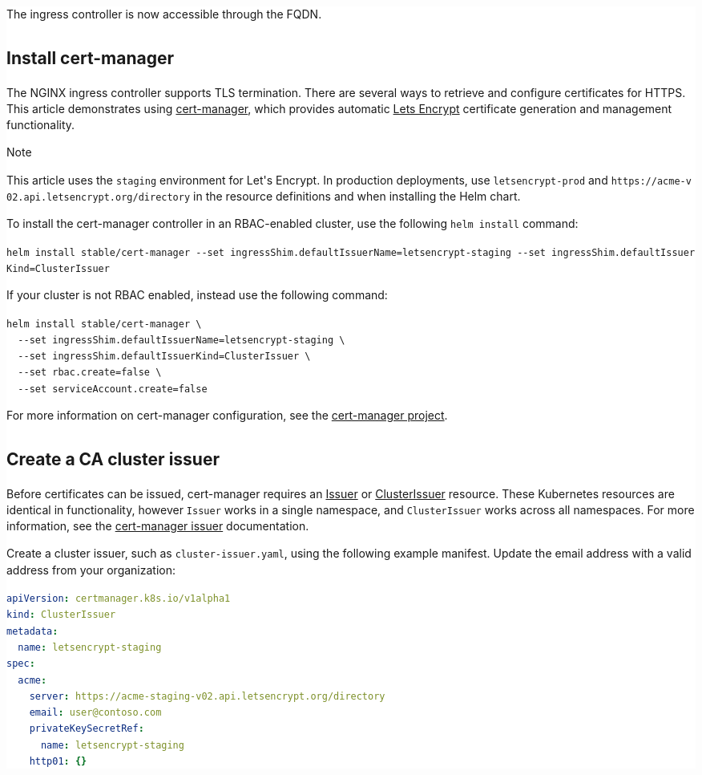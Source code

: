 The ingress controller is now accessible through the FQDN.

## Install cert-manager

The NGINX ingress controller supports TLS termination. There are several ways to retrieve and configure certificates for HTTPS. This article demonstrates using [cert-manager][cert-manager], which provides automatic [Lets Encrypt][lets-encrypt] certificate generation and management functionality.

> [!NOTE]
> This article uses the `staging` environment for Let's Encrypt. In production deployments, use `letsencrypt-prod` and `https://acme-v02.api.letsencrypt.org/directory` in the resource definitions and when installing the Helm chart.

To install the cert-manager controller in an RBAC-enabled cluster, use the following `helm install` command:

```console
helm install stable/cert-manager --set ingressShim.defaultIssuerName=letsencrypt-staging --set ingressShim.defaultIssuerKind=ClusterIssuer
```

If your cluster is not RBAC enabled, instead use the following command:

```console
helm install stable/cert-manager \
  --set ingressShim.defaultIssuerName=letsencrypt-staging \
  --set ingressShim.defaultIssuerKind=ClusterIssuer \
  --set rbac.create=false \
  --set serviceAccount.create=false
```

For more information on cert-manager configuration, see the [cert-manager project][cert-manager].

## Create a CA cluster issuer

Before certificates can be issued, cert-manager requires an [Issuer][cert-manager-issuer] or [ClusterIssuer][cert-manager-cluster-issuer] resource. These Kubernetes resources are identical in functionality, however `Issuer` works in a single namespace, and `ClusterIssuer` works across all namespaces. For more information, see the [cert-manager issuer][cert-manager-issuer] documentation.

Create a cluster issuer, such as `cluster-issuer.yaml`, using the following example manifest. Update the email address with a valid address from your organization:

```yaml
apiVersion: certmanager.k8s.io/v1alpha1
kind: ClusterIssuer
metadata:
  name: letsencrypt-staging
spec:
  acme:
    server: https://acme-staging-v02.api.letsencrypt.org/directory
    email: user@contoso.com
    privateKeySecretRef:
      name: letsencrypt-staging
    http01: {}
```


[helm-cli]: https://docs.microsoft.com/azure/aks/kubernetes-helm#install-helm-cli
[cert-manager]: https://github.com/jetstack/cert-manager
[cert-manager-certificates]: https://cert-manager.readthedocs.io/en/latest/reference/certificates.html
[cert-manager-cluster-issuer]: https://cert-manager.readthedocs.io/en/latest/reference/clusterissuers.html
[cert-manager-issuer]: https://cert-manager.readthedocs.io/en/latest/reference/issuers.html
[lets-encrypt]: https://letsencrypt.org/
[nginx-ingress]: https://github.com/kubernetes/ingress-nginx
[helm-install]: https://docs.helm.sh/using_helm/#installing-helm
[use-helm]: kubernetes-helm.md
[azure-cli-install]: /cli/azure/install-azure-cli
[az-aks-show]: /cli/azure/aks#az-aks-show
[az-network-public-ip-create]: /cli/azure/network/public-ip#az-network-public-ip-create
[aks-ingress-internal]: ingress-internal-ip.md
[aks-ingress-static-tls]: ingress-static-ip.md
[aks-ingress-basic]: ingress-basic.md
[aks-http-app-routing]: http-application-routing.md